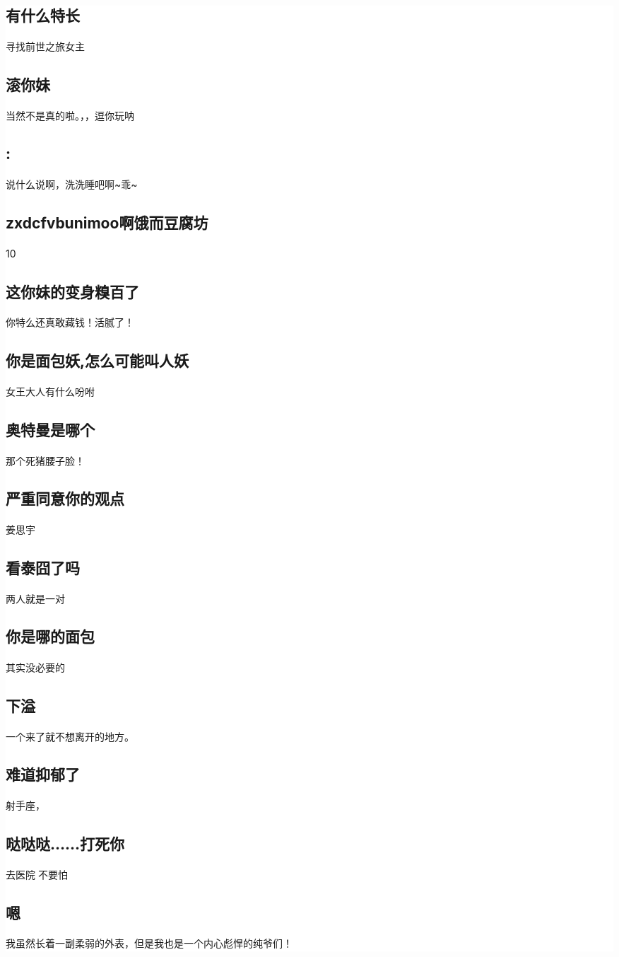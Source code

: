 ## 有什么特长
寻找前世之旅女主

## 滚你妹
当然不是真的啦。，，逗你玩呐

## :
说什么说啊，洗洗睡吧啊~乖~

## zxdcfvbunimoo啊饿而豆腐坊
10

## 这你妹的变身糗百了
你特么还真敢藏钱！活腻了！

## 你是面包妖,怎么可能叫人妖
女王大人有什么吩咐

## 奥特曼是哪个
那个死猪腰子脸！

## 严重同意你的观点
姜思宇

## 看泰囧了吗
两人就是一对

## 你是哪的面包
其实没必要的

## 下溢
一个来了就不想离开的地方。

## 难道抑郁了
射手座，

## 哒哒哒……打死你
去医院  不要怕

## 嗯
我虽然长着一副柔弱的外表，但是我也是一个内心彪悍的纯爷们！
